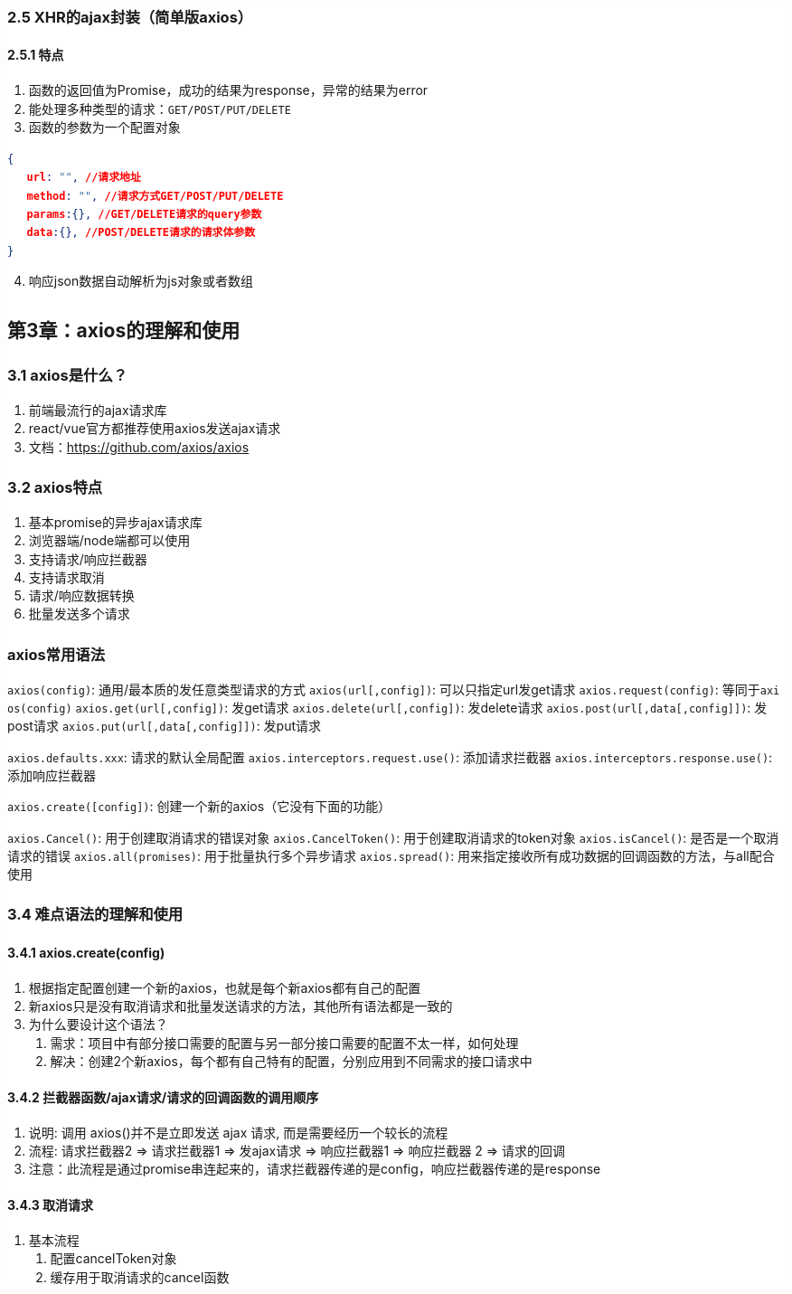 ### 2.5 XHR的ajax封装（简单版axios）
#### 2.5.1 特点
1. 函数的返回值为Promise，成功的结果为response，异常的结果为error
2. 能处理多种类型的请求：```GET/POST/PUT/DELETE```
3. 函数的参数为一个配置对象
```json
{
   url: "", //请求地址
   method: "", //请求方式GET/POST/PUT/DELETE
   params:{}, //GET/DELETE请求的query参数
   data:{}, //POST/DELETE请求的请求体参数
}
```
4. 响应json数据自动解析为js对象或者数组

## 第3章：axios的理解和使用
### 3.1 axios是什么？
1. 前端最流行的ajax请求库
2. react/vue官方都推荐使用axios发送ajax请求
3. 文档：https://github.com/axios/axios
### 3.2 axios特点
1. 基本promise的异步ajax请求库
2. 浏览器端/node端都可以使用
3. 支持请求/响应拦截器
4. 支持请求取消
5. 请求/响应数据转换
6. 批量发送多个请求
### axios常用语法
```axios(config)```: 通用/最本质的发任意类型请求的方式
```axios(url[,config])```: 可以只指定url发get请求
```axios.request(config)```: 等同于```axios(config)```
```axios.get(url[,config])```: 发get请求
```axios.delete(url[,config])```: 发delete请求
```axios.post(url[,data[,config]])```: 发post请求
```axios.put(url[,data[,config]])```: 发put请求

```axios.defaults.xxx```: 请求的默认全局配置
```axios.interceptors.request.use()```: 添加请求拦截器
```axios.interceptors.response.use()```: 添加响应拦截器

```axios.create([config])```: 创建一个新的axios（它没有下面的功能）

```axios.Cancel()```: 用于创建取消请求的错误对象
```axios.CancelToken()```: 用于创建取消请求的token对象
```axios.isCancel()```: 是否是一个取消请求的错误
```axios.all(promises)```: 用于批量执行多个异步请求
```axios.spread()```: 用来指定接收所有成功数据的回调函数的方法，与all配合使用

### 3.4 难点语法的理解和使用
#### 3.4.1 axios.create(config)
1. 根据指定配置创建一个新的axios，也就是每个新axios都有自己的配置
2. 新axios只是没有取消请求和批量发送请求的方法，其他所有语法都是一致的
3. 为什么要设计这个语法？
   1. 需求：项目中有部分接口需要的配置与另一部分接口需要的配置不太一样，如何处理
   2. 解决：创建2个新axios，每个都有自己特有的配置，分别应用到不同需求的接口请求中
#### 3.4.2 拦截器函数/ajax请求/请求的回调函数的调用顺序
1. 说明: 调用 axios()并不是立即发送 ajax 请求, 而是需要经历一个较长的流程
2. 流程: 请求拦截器2 => 请求拦截器1 => 发ajax请求 => 响应拦截器1 => 响应拦截器 2 => 请求的回调
3. 注意：此流程是通过promise串连起来的，请求拦截器传递的是config，响应拦截器传递的是response
#### 3.4.3 取消请求
1. 基本流程
   1. 配置cancelToken对象
   2. 缓存用于取消请求的cancel函数
```